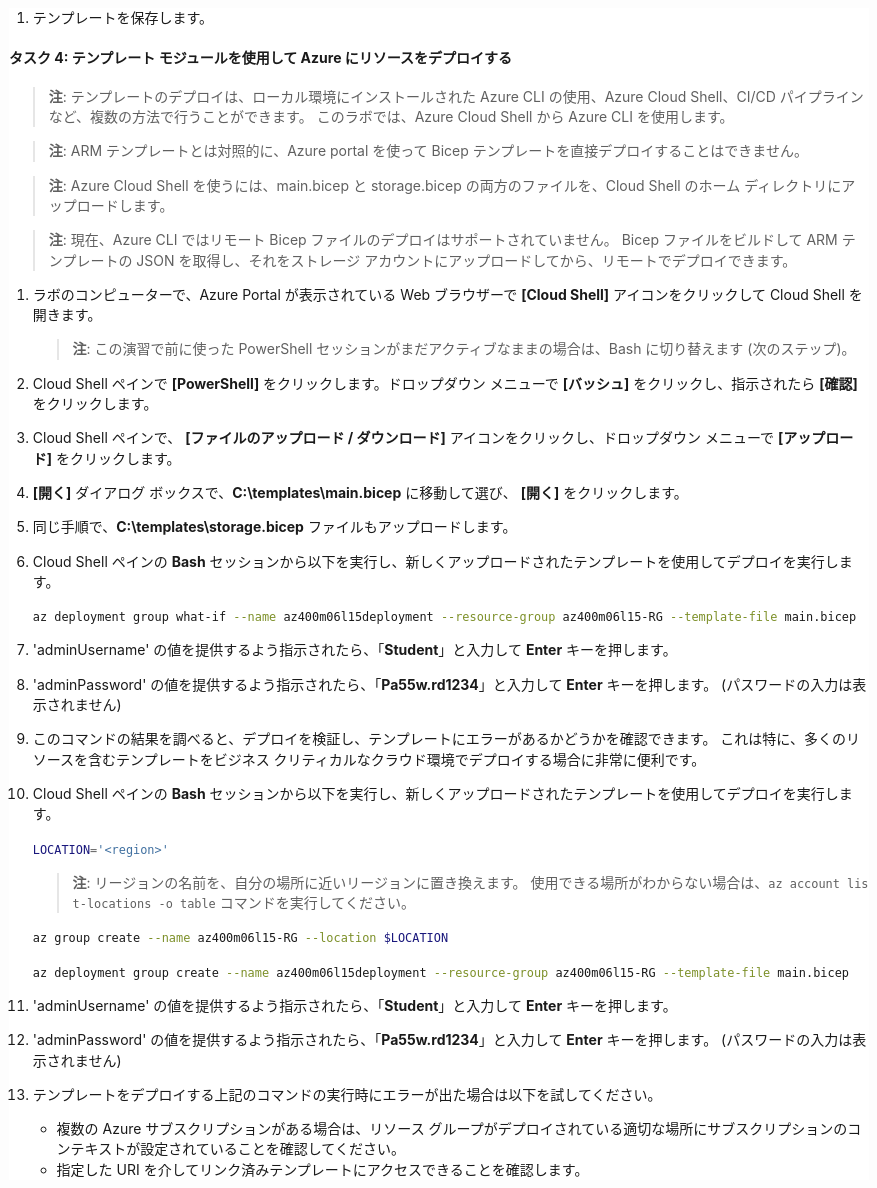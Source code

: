 1. テンプレートを保存します。

#### タスク 4: テンプレート モジュールを使用して Azure にリソースをデプロイする

> **注**: テンプレートのデプロイは、ローカル環境にインストールされた Azure CLI の使用、Azure Cloud Shell、CI/CD パイプラインなど、複数の方法で行うことができます。 このラボでは、Azure Cloud Shell から Azure CLI を使用します。

> **注**: ARM テンプレートとは対照的に、Azure portal を使って Bicep テンプレートを直接デプロイすることはできません。

> **注**: Azure Cloud Shell を使うには、main.bicep と storage.bicep の両方のファイルを、Cloud Shell のホーム ディレクトリにアップロードします。

> **注**: 現在、Azure CLI ではリモート Bicep ファイルのデプロイはサポートされていません。 Bicep ファイルをビルドして ARM テンプレートの JSON を取得し、それをストレージ アカウントにアップロードしてから、リモートでデプロイできます。

1. ラボのコンピューターで、Azure Portal が表示されている Web ブラウザーで **[Cloud Shell]** アイコンをクリックして Cloud Shell を開きます。
   > **注**: この演習で前に使った PowerShell セッションがまだアクティブなままの場合は、Bash に切り替えます (次のステップ)。
1. Cloud Shell ペインで **[PowerShell]** をクリックします。ドロップダウン メニューで **[バッシュ]** をクリックし、指示されたら **[確認]** をクリックします。
1. Cloud Shell ペインで、 **[ファイルのアップロード / ダウンロード]** アイコンをクリックし、ドロップダウン メニューで **[アップロード]** をクリックします。
1. **[開く]** ダイアログ ボックスで、**C:\\templates\\main.bicep** に移動して選び、 **[開く]** をクリックします。
1. 同じ手順で、**C:\\templates\\storage.bicep** ファイルもアップロードします。
1. Cloud Shell ペインの **Bash** セッションから以下を実行し、新しくアップロードされたテンプレートを使用してデプロイを実行します。

   ```bash
   az deployment group what-if --name az400m06l15deployment --resource-group az400m06l15-RG --template-file main.bicep
   ```

1. 'adminUsername' の値を提供するよう指示されたら、「**Student**」と入力して **Enter** キーを押します。
1. 'adminPassword' の値を提供するよう指示されたら、「**Pa55w.rd1234**」と入力して **Enter** キーを押します。 (パスワードの入力は表示されません)
1. このコマンドの結果を調べると、デプロイを検証し、テンプレートにエラーがあるかどうかを確認できます。 これは特に、多くのリソースを含むテンプレートをビジネス クリティカルなクラウド環境でデプロイする場合に非常に便利です。

1. Cloud Shell ペインの **Bash** セッションから以下を実行し、新しくアップロードされたテンプレートを使用してデプロイを実行します。

   ```bash
   LOCATION='<region>'
   ```
   > **注**: リージョンの名前を、自分の場所に近いリージョンに置き換えます。 使用できる場所がわからない場合は、`az account list-locations -o table` コマンドを実行してください。
  
   ```bash
   az group create --name az400m06l15-RG --location $LOCATION
   ```

   ```bash   
   az deployment group create --name az400m06l15deployment --resource-group az400m06l15-RG --template-file main.bicep
   ```

1. 'adminUsername' の値を提供するよう指示されたら、「**Student**」と入力して **Enter** キーを押します。
1. 'adminPassword' の値を提供するよう指示されたら、「**Pa55w.rd1234**」と入力して **Enter** キーを押します。 (パスワードの入力は表示されません)

1. テンプレートをデプロイする上記のコマンドの実行時にエラーが出た場合は以下を試してください。

   - 複数の Azure サブスクリプションがある場合は、リソース グループがデプロイされている適切な場所にサブスクリプションのコンテキストが設定されていることを確認してください。
   - 指定した URI を介してリンク済みテンプレートにアクセスできることを確認します。
